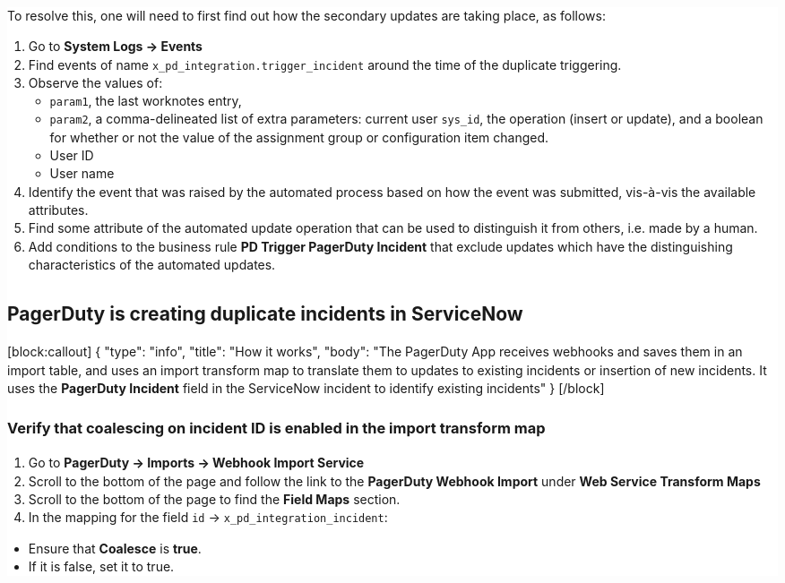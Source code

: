 To resolve this, one will need to first find out how the secondary updates are taking place, as follows:

1. Go to **System Logs &rarr; Events**
2. Find events of name `x_pd_integration.trigger_incident` around the time of the duplicate triggering.
3. Observe the values of:
    * `param1`, the last worknotes entry,
    * `param2`, a comma-delineated list of extra parameters: current user `sys_id`, the operation (insert or update), and a boolean for whether or not the value of the assignment group or configuration item changed.
    * User ID
    * User name
4. Identify the event that was raised by the automated process based on how the event was submitted, vis-à-vis the available attributes.
5. Find some attribute of the automated update operation that can be used to distinguish it from others, i.e. made by a human.
6. Add conditions to the business rule **PD Trigger PagerDuty Incident** that exclude updates which have the distinguishing characteristics of the automated updates.

## PagerDuty is creating duplicate incidents in ServiceNow
[block:callout]
{
  "type": "info",
  "title": "How it works",
  "body": "The PagerDuty App receives webhooks and saves them in an import table, and uses an import transform map to translate them to updates to existing incidents or insertion of new incidents. It uses the **PagerDuty Incident** field in the ServiceNow incident to identify existing incidents"
}
[/block]
### Verify that coalescing on incident ID is enabled in the import transform map

1. Go to **PagerDuty &rarr; Imports &rarr; Webhook Import Service**
2. Scroll to the bottom of the page and follow the link to the **PagerDuty Webhook Import** under **Web Service Transform Maps**
3. Scroll to the bottom of the page to find the **Field Maps** section.
4. In the mapping for the field `id` &rarr; `x_pd_integration_incident`:
  * Ensure that **Coalesce** is **true**.
  * If it is false, set it to true.
